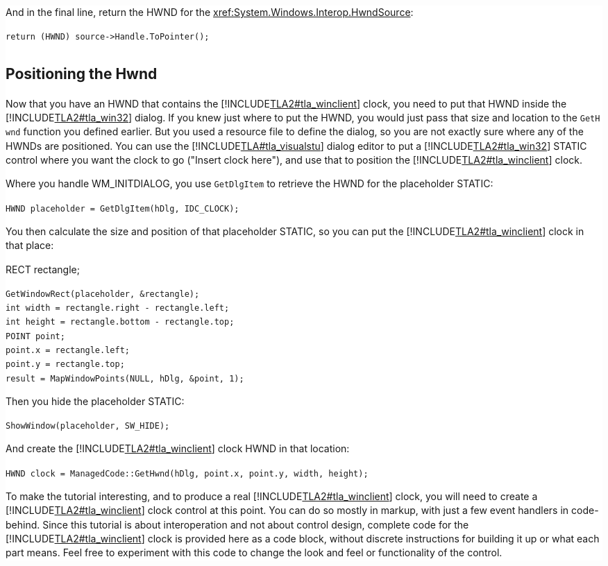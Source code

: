  And in the final line, return the HWND for the <xref:System.Windows.Interop.HwndSource>:  
  
```  
return (HWND) source->Handle.ToPointer();  
```  
  
## Positioning the Hwnd  
 Now that you have an HWND that contains the [!INCLUDE[TLA2#tla_winclient](../../../../includes/tla2sharptla-winclient-md.md)] clock, you need to put that HWND inside the [!INCLUDE[TLA2#tla_win32](../../../../includes/tla2sharptla-win32-md.md)] dialog.  If you knew just where to put the HWND, you would just pass that size and location to the `GetHwnd` function you defined earlier.  But you used a resource file to define the dialog, so you are not exactly sure where any of the HWNDs are positioned.  You can use the [!INCLUDE[TLA#tla_visualstu](../../../../includes/tlasharptla-visualstu-md.md)] dialog editor to put a [!INCLUDE[TLA2#tla_win32](../../../../includes/tla2sharptla-win32-md.md)] STATIC control where you want the clock to go ("Insert clock here"), and use that to position the [!INCLUDE[TLA2#tla_winclient](../../../../includes/tla2sharptla-winclient-md.md)] clock.  
  
 Where you handle WM_INITDIALOG, you use `GetDlgItem` to retrieve the HWND for the placeholder STATIC:  
  
```  
HWND placeholder = GetDlgItem(hDlg, IDC_CLOCK);  
```  
  
 You then calculate the size and position of that placeholder STATIC, so you can put the [!INCLUDE[TLA2#tla_winclient](../../../../includes/tla2sharptla-winclient-md.md)] clock in that place:  
  
 RECT rectangle;  
  
```  
GetWindowRect(placeholder, &rectangle);  
int width = rectangle.right - rectangle.left;  
int height = rectangle.bottom - rectangle.top;  
POINT point;  
point.x = rectangle.left;  
point.y = rectangle.top;  
result = MapWindowPoints(NULL, hDlg, &point, 1);  
```  
  
 Then you hide the placeholder STATIC:  
  
```  
ShowWindow(placeholder, SW_HIDE);  
```  
  
 And create the [!INCLUDE[TLA2#tla_winclient](../../../../includes/tla2sharptla-winclient-md.md)] clock HWND in that location:  
  
```  
HWND clock = ManagedCode::GetHwnd(hDlg, point.x, point.y, width, height);  
```  
  
 To make the tutorial interesting, and to produce a real [!INCLUDE[TLA2#tla_winclient](../../../../includes/tla2sharptla-winclient-md.md)] clock, you will need to create a [!INCLUDE[TLA2#tla_winclient](../../../../includes/tla2sharptla-winclient-md.md)] clock control at this point. You can do so mostly in markup, with just a few event handlers in code-behind. Since this tutorial is about interoperation and not about control design, complete code for the [!INCLUDE[TLA2#tla_winclient](../../../../includes/tla2sharptla-winclient-md.md)] clock is provided here as a code block, without discrete instructions for building it up or what each part means. Feel free to experiment with this code to change the look and feel or functionality of the control.  
  